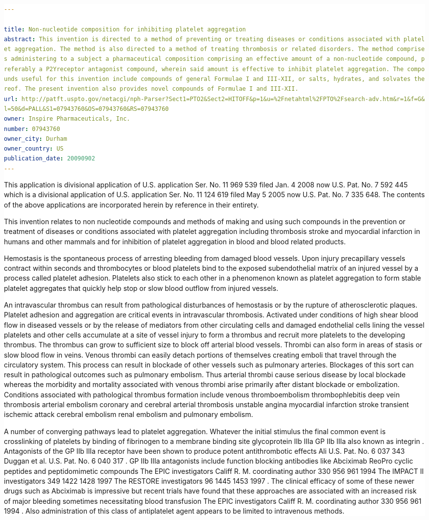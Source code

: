 ```yaml
---

title: Non-nucleotide composition for inhibiting platelet aggregation
abstract: This invention is directed to a method of preventing or treating diseases or conditions associated with platelet aggregation. The method is also directed to a method of treating thrombosis or related disorders. The method comprises administering to a subject a pharmaceutical composition comprising an effective amount of a non-nucleotide compound, preferably a P2Yreceptor antagonist compound, wherein said amount is effective to inhibit platelet aggregation. The compounds useful for this invention include compounds of general Formulae I and III-XII, or salts, hydrates, and solvates thereof. The present invention also provides novel compounds of Formulae I and III-XII.
url: http://patft.uspto.gov/netacgi/nph-Parser?Sect1=PTO2&Sect2=HITOFF&p=1&u=%2Fnetahtml%2FPTO%2Fsearch-adv.htm&r=1&f=G&l=50&d=PALL&S1=07943760&OS=07943760&RS=07943760
owner: Inspire Pharmaceuticals, Inc.
number: 07943760
owner_city: Durham
owner_country: US
publication_date: 20090902
---
```

This application is divisional application of U.S. application Ser. No. 11 969 539 filed Jan. 4 2008 now U.S. Pat. No. 7 592 445 which is a divisional application of U.S. application Ser. No. 11 124 619 filed May 5 2005 now U.S. Pat. No. 7 335 648. The contents of the above applications are incorporated herein by reference in their entirety.

This invention relates to non nucleotide compounds and methods of making and using such compounds in the prevention or treatment of diseases or conditions associated with platelet aggregation including thrombosis stroke and myocardial infarction in humans and other mammals and for inhibition of platelet aggregation in blood and blood related products.

Hemostasis is the spontaneous process of arresting bleeding from damaged blood vessels. Upon injury precapillary vessels contract within seconds and thrombocytes or blood platelets bind to the exposed subendothelial matrix of an injured vessel by a process called platelet adhesion. Platelets also stick to each other in a phenomenon known as platelet aggregation to form stable platelet aggregates that quickly help stop or slow blood outflow from injured vessels.

An intravascular thrombus can result from pathological disturbances of hemostasis or by the rupture of atherosclerotic plaques. Platelet adhesion and aggregation are critical events in intravascular thrombosis. Activated under conditions of high shear blood flow in diseased vessels or by the release of mediators from other circulating cells and damaged endothelial cells lining the vessel platelets and other cells accumulate at a site of vessel injury to form a thrombus and recruit more platelets to the developing thrombus. The thrombus can grow to sufficient size to block off arterial blood vessels. Thrombi can also form in areas of stasis or slow blood flow in veins. Venous thrombi can easily detach portions of themselves creating emboli that travel through the circulatory system. This process can result in blockade of other vessels such as pulmonary arteries. Blockages of this sort can result in pathological outcomes such as pulmonary embolism. Thus arterial thrombi cause serious disease by local blockade whereas the morbidity and mortality associated with venous thrombi arise primarily after distant blockade or embolization. Conditions associated with pathological thrombus formation include venous thromboembolism thrombophlebitis deep vein thrombosis arterial embolism coronary and cerebral arterial thrombosis unstable angina myocardial infarction stroke transient ischemic attack cerebral embolism renal embolism and pulmonary embolism.

A number of converging pathways lead to platelet aggregation. Whatever the initial stimulus the final common event is crosslinking of platelets by binding of fibrinogen to a membrane binding site glycoprotein IIb IIIa GP IIb IIIa also known as integrin . Antagonists of the GP IIb IIIa receptor have been shown to produce potent antithrombotic effects Ali U.S. Pat. No. 6 037 343 Duggan et al. U.S. Pat. No. 6 040 317 . GP IIb IIIa antagonists include function blocking antibodies like Abciximab ReoPro cyclic peptides and peptidomimetic compounds The EPIC investigators Califf R. M. coordinating author 330 956 961 1994 The IMPACT II investigators 349 1422 1428 1997 The RESTORE investigators 96 1445 1453 1997 . The clinical efficacy of some of these newer drugs such as Abciximab is impressive but recent trials have found that these approaches are associated with an increased risk of major bleeding sometimes necessitating blood transfusion The EPIC investigators Califf R. M. coordinating author 330 956 961 1994 . Also administration of this class of antiplatelet agent appears to be limited to intravenous methods.
